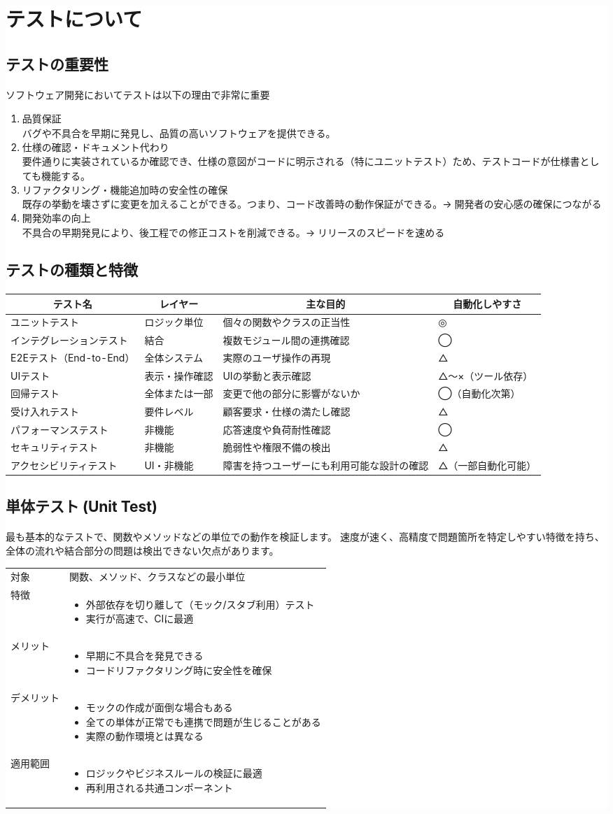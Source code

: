 # テストについて

## テストの重要性
ソフトウェア開発においてテストは以下の理由で非常に重要

1. 品質保証  
バグや不具合を早期に発見し、品質の高いソフトウェアを提供できる。
2. 仕様の確認・ドキュメント代わり  
要件通りに実装されているか確認でき、仕様の意図がコードに明示される（特にユニットテスト）ため、テストコードが仕様書としても機能する。
3. リファクタリング・機能追加時の安全性の確保  
既存の挙動を壊さずに変更を加えることができる。つまり、コード改善時の動作保証ができる。→ 開発者の安心感の確保につながる
4. 開発効率の向上  
不具合の早期発見により、後工程での修正コストを削減できる。→ リリースのスピードを速める

## テストの種類と特徴

|テスト名|レイヤー|主な目的|自動化しやすさ|
|---|---|---|---|
|ユニットテスト|ロジック単位|個々の関数やクラスの正当性|◎|
|インテグレーションテスト|結合|複数モジュール間の連携確認|◯|
|E2Eテスト（End-to-End）|全体システム|実際のユーザ操作の再現|△|
|UIテスト|表示・操作確認|UIの挙動と表示確認|△〜×（ツール依存）|
|回帰テスト|全体または一部|変更で他の部分に影響がないか|◯（自動化次第）|
|受け入れテスト|要件レベル|顧客要求・仕様の満たし確認|△|
|パフォーマンステスト|非機能|応答速度や負荷耐性確認|◯|
|セキュリティテスト|非機能|脆弱性や権限不備の検出|△|
|アクセシビリティテスト|UI・非機能|障害を持つユーザーにも利用可能な設計の確認|△（一部自動化可能）|


## 単体テスト (Unit Test)
最も基本的なテストで、関数やメソッドなどの単位での動作を検証します。
速度が速く、高精度で問題箇所を特定しやすい特徴を持ち、全体の流れや結合部分の問題は検出できない欠点があります。

|||
|---|---|
|対象|関数、メソッド、クラスなどの最小単位|
|特徴|<ul><li>外部依存を切り離して（モック/スタブ利用）テスト</li><li>実行が高速で、CIに最適</li></ul>
|メリット|<ul><li>早期に不具合を発見できる</li><li>コードリファクタリング時に安全性を確保</li></ul>|
|デメリット|<ul><li>モックの作成が面倒な場合もある</li><li>全ての単体が正常でも連携で問題が生じることがある</li><li>実際の動作環境とは異なる</li></ul>|
|適用範囲|<ul><li>ロジックやビジネスルールの検証に最適</li><li>再利用される共通コンポーネント</li></ul>|
